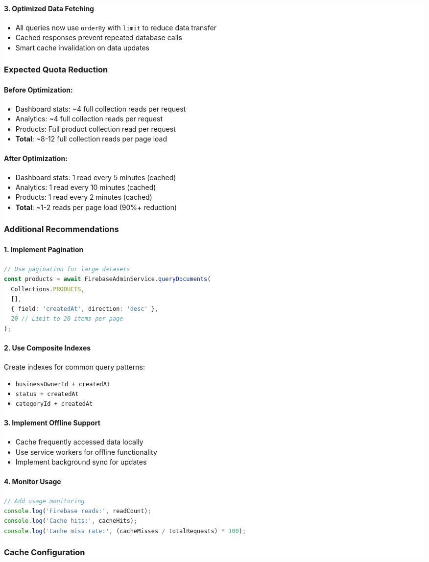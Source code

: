 #### 3. Optimized Data Fetching
- All queries now use `orderBy` with `limit` to reduce data transfer
- Cached responses prevent repeated database calls
- Smart cache invalidation on data updates

### Expected Quota Reduction

#### Before Optimization:
- Dashboard stats: ~4 full collection reads per request
- Analytics: ~4 full collection reads per request
- Products: Full product collection read per request
- **Total**: ~8-12 full collection reads per page load

#### After Optimization:
- Dashboard stats: 1 read every 5 minutes (cached)
- Analytics: 1 read every 10 minutes (cached)
- Products: 1 read every 2 minutes (cached)
- **Total**: ~1-2 reads per page load (90%+ reduction)

### Additional Recommendations

#### 1. Implement Pagination
```typescript
// Use pagination for large datasets
const products = await FirebaseAdminService.queryDocuments(
  Collections.PRODUCTS,
  [],
  { field: 'createdAt', direction: 'desc' },
  20 // Limit to 20 items per page
);
```

#### 2. Use Composite Indexes
Create indexes for common query patterns:
- `businessOwnerId + createdAt`
- `status + createdAt`
- `categoryId + createdAt`

#### 3. Implement Offline Support
- Cache frequently accessed data locally
- Use service workers for offline functionality
- Implement background sync for updates

#### 4. Monitor Usage
```typescript
// Add usage monitoring
console.log('Firebase reads:', readCount);
console.log('Cache hits:', cacheHits);
console.log('Cache miss rate:', (cacheMisses / totalRequests) * 100);
```

### Cache Configuration
